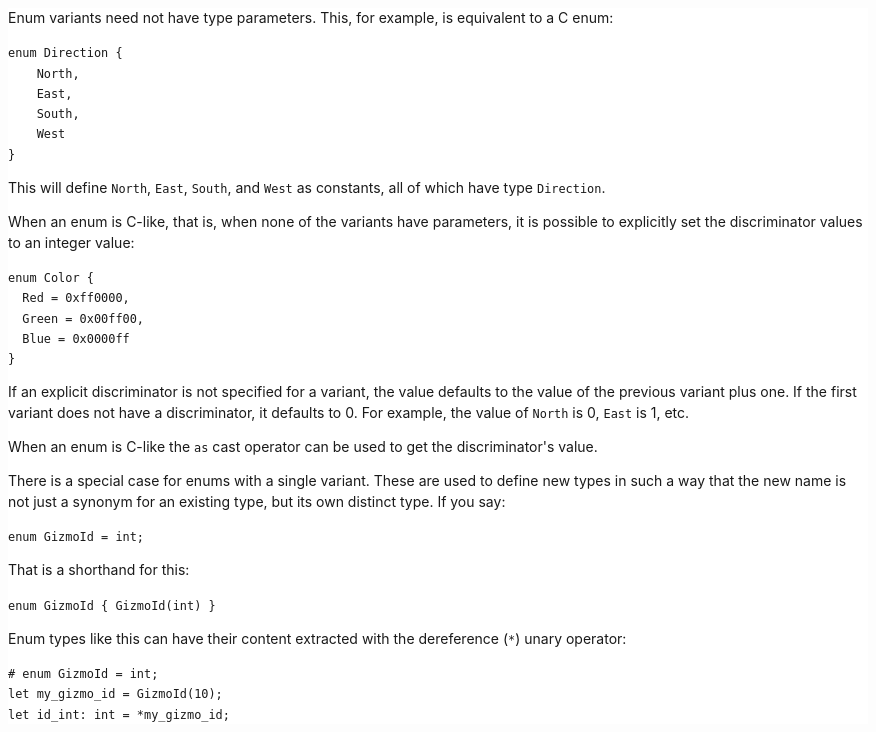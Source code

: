 Enum variants need not have type parameters. This, for example, is
equivalent to a C enum:

~~~~
enum Direction {
    North,
    East,
    South,
    West
}
~~~~

This will define `North`, `East`, `South`, and `West` as constants,
all of which have type `Direction`.

When an enum is C-like, that is, when none of the variants have
parameters, it is possible to explicitly set the discriminator values
to an integer value:

~~~~
enum Color {
  Red = 0xff0000,
  Green = 0x00ff00,
  Blue = 0x0000ff
}
~~~~

If an explicit discriminator is not specified for a variant, the value
defaults to the value of the previous variant plus one. If the first
variant does not have a discriminator, it defaults to 0. For example,
the value of `North` is 0, `East` is 1, etc.

When an enum is C-like the `as` cast operator can be used to get the
discriminator's value.

<a name="single_variant_enum"></a>

There is a special case for enums with a single variant. These are
used to define new types in such a way that the new name is not just a
synonym for an existing type, but its own distinct type. If you say:

~~~~
enum GizmoId = int;
~~~~

That is a shorthand for this:

~~~~
enum GizmoId { GizmoId(int) }
~~~~

Enum types like this can have their content extracted with the
dereference (`*`) unary operator:

~~~~
# enum GizmoId = int;
let my_gizmo_id = GizmoId(10);
let id_int: int = *my_gizmo_id;
~~~~
